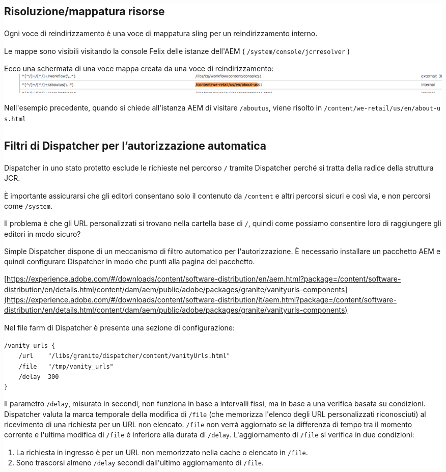 
## Risoluzione/mappatura risorse

Ogni voce di reindirizzamento è una voce di mappatura sling per un reindirizzamento interno.

Le mappe sono visibili visitando la console Felix delle istanze dell&#39;AEM ( `/system/console/jcrresolver` )

Ecco una schermata di una voce mappa creata da una voce di reindirizzamento:
![schermata della console di una voce di reindirizzamento nelle regole di risoluzione delle risorse](assets/disp-vanity-url/vanity-resource-resolver-entry.png "voce di reindirizzamento-resolver-risorse")

Nell&#39;esempio precedente, quando si chiede all&#39;istanza AEM di visitare `/aboutus`, viene risolto in `/content/we-retail/us/en/about-us.html`

## Filtri di Dispatcher per l’autorizzazione automatica

Dispatcher in uno stato protetto esclude le richieste nel percorso `/` tramite Dispatcher perché si tratta della radice della struttura JCR.

È importante assicurarsi che gli editori consentano solo il contenuto da `/content` e altri percorsi sicuri e così via, e non percorsi come `/system`.

Il problema è che gli URL personalizzati si trovano nella cartella base di `/`, quindi come possiamo consentire loro di raggiungere gli editori in modo sicuro?

Simple Dispatcher dispone di un meccanismo di filtro automatico per l&#39;autorizzazione. È necessario installare un pacchetto AEM e quindi configurare Dispatcher in modo che punti alla pagina del pacchetto.

[https://experience.adobe.com/#/downloads/content/software-distribution/en/aem.html?package=/content/software-distribution/en/details.html/content/dam/aem/public/adobe/packages/granite/vanityurls-components](https://experience.adobe.com/#/downloads/content/software-distribution/it/aem.html?package=/content/software-distribution/en/details.html/content/dam/aem/public/adobe/packages/granite/vanityurls-components)

Nel file farm di Dispatcher è presente una sezione di configurazione:

```
/vanity_urls { 
    /url    "/libs/granite/dispatcher/content/vanityUrls.html" 
    /file   "/tmp/vanity_urls" 
    /delay  300 
}
```

Il parametro `/delay`, misurato in secondi, non funziona in base a intervalli fissi, ma in base a una verifica basata su condizioni. Dispatcher valuta la marca temporale della modifica di `/file` (che memorizza l&#39;elenco degli URL personalizzati riconosciuti) al ricevimento di una richiesta per un URL non elencato. `/file` non verrà aggiornato se la differenza di tempo tra il momento corrente e l&#39;ultima modifica di `/file` è inferiore alla durata di `/delay`. L&#39;aggiornamento di `/file` si verifica in due condizioni:

1. La richiesta in ingresso è per un URL non memorizzato nella cache o elencato in `/file`.
1. Sono trascorsi almeno `/delay` secondi dall&#39;ultimo aggiornamento di `/file`.
